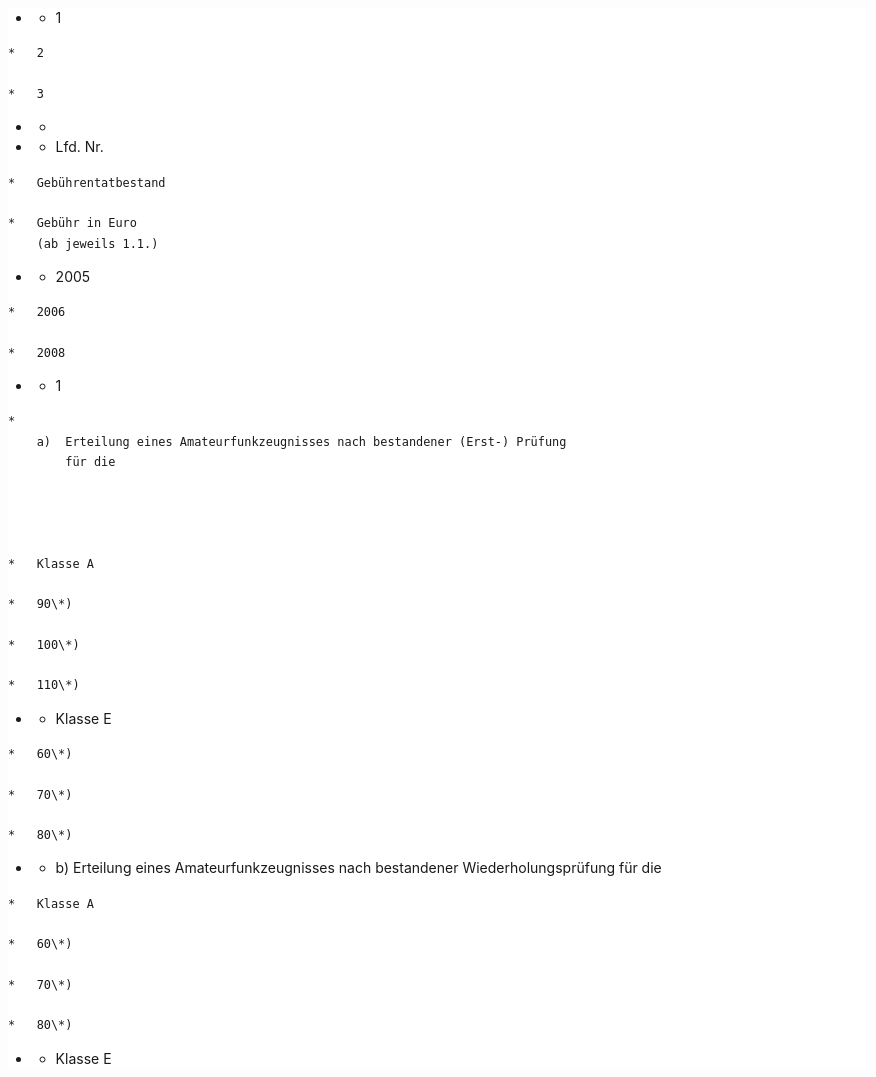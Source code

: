 *    *   1

    *   2

    *   3


*    *

*    *   Lfd. Nr.

    *   Gebührentatbestand

    *   Gebühr in Euro
        (ab jeweils 1.1.)


*    *   2005

    *   2006

    *   2008


*    *   1

    *
        a)  Erteilung eines Amateurfunkzeugnisses nach bestandener (Erst-) Prüfung
            für die




    *   Klasse A

    *   90\*)

    *   100\*)

    *   110\*)


*    *   Klasse E

    *   60\*)

    *   70\*)

    *   80\*)


*    *
        b)  Erteilung eines Amateurfunkzeugnisses nach bestandener
            Wiederholungsprüfung für die




    *   Klasse A

    *   60\*)

    *   70\*)

    *   80\*)


*    *   Klasse E
